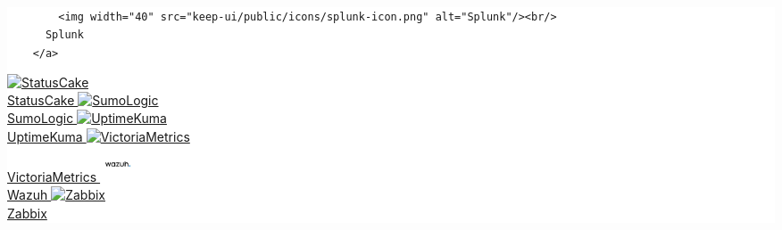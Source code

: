             <img width="40" src="keep-ui/public/icons/splunk-icon.png" alt="Splunk"/><br/>
          Splunk
        </a>
  </td>
  <td align="center" width="150">
        <a href="https://docs.keephq.dev/providers/documentation/statuscake-provider" target="_blank">
            <img width="40" src="keep-ui/public/icons/statuscake-icon.png" alt="StatusCake"/><br/>
          StatusCake
        </a>
  </td>
  <td align="center" width="150">
        <a href="https://docs.keephq.dev/providers/documentation/sumologic-provider" target="_blank">
            <img width="40" src="keep-ui/public/icons/sumologic-icon.png" alt="SumoLogic"/><br/>
          SumoLogic
        </a>
  </td>
  <td align="center" width="150">
        <a href="https://docs.keephq.dev/providers/documentation/uptimekuma-provider" target="_blank">
            <img width="40" src="keep-ui/public/icons/uptimekuma-icon.png" alt="UptimeKuma"/><br/>
          UptimeKuma
        </a>
  </td>
  <td align="center" width="150">
        <a href="https://docs.keephq.dev/providers/documentation/victoriametrics-provider" target="_blank">
            <img width="40" src="keep-ui/public/icons/victoriametrics-icon.png" alt="VictoriaMetrics"/><br/>
          VictoriaMetrics
        </a>
  </td>
</tr>
<tr>
  <td align="center" width="150">
        <a href="https://docs.keephq.dev/providers/documentation/wazuh-provider" target="_blank">
            <img width="40" src="keep-ui/public/icons/wazuh-icon.png" alt="Wazuh"/><br/>
          Wazuh
        </a>
  </td>
  <td align="center" width="150">
        <a href="https://docs.keephq.dev/providers/documentation/zabbix-provider" target="_blank">
            <img width="40" src="keep-ui/public/icons/zabbix-icon.png" alt="Zabbix"/><br/>
          Zabbix
        </a>
  </td>
</tr>
</table>
